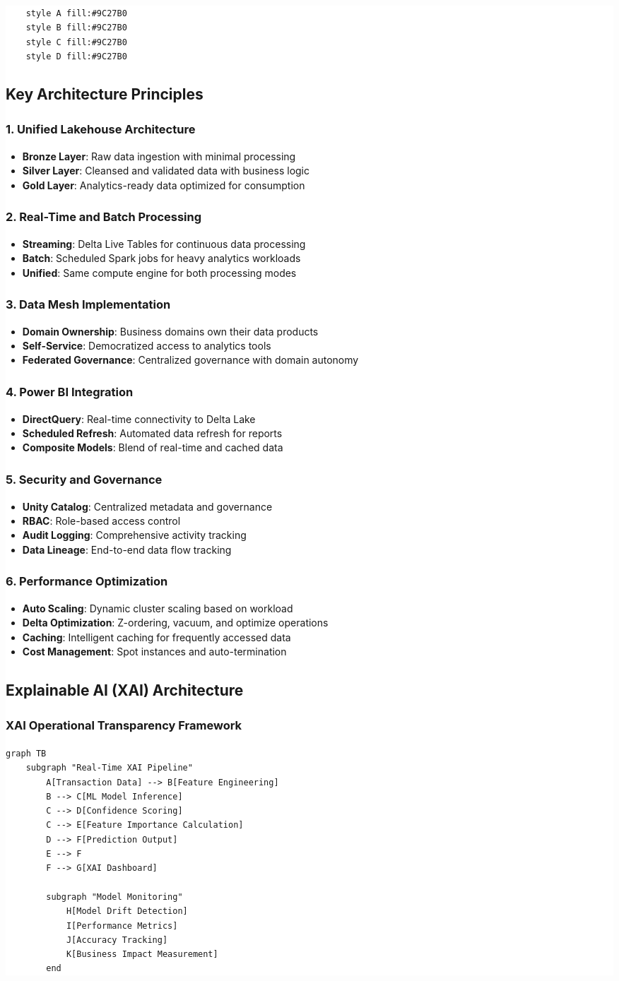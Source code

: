 ```mermaid
    style A fill:#9C27B0
    style B fill:#9C27B0
    style C fill:#9C27B0
    style D fill:#9C27B0
```

## Key Architecture Principles

### 1. Unified Lakehouse Architecture
- **Bronze Layer**: Raw data ingestion with minimal processing
- **Silver Layer**: Cleansed and validated data with business logic
- **Gold Layer**: Analytics-ready data optimized for consumption

### 2. Real-Time and Batch Processing
- **Streaming**: Delta Live Tables for continuous data processing
- **Batch**: Scheduled Spark jobs for heavy analytics workloads
- **Unified**: Same compute engine for both processing modes

### 3. Data Mesh Implementation
- **Domain Ownership**: Business domains own their data products
- **Self-Service**: Democratized access to analytics tools
- **Federated Governance**: Centralized governance with domain autonomy

### 4. Power BI Integration
- **DirectQuery**: Real-time connectivity to Delta Lake
- **Scheduled Refresh**: Automated data refresh for reports
- **Composite Models**: Blend of real-time and cached data

### 5. Security and Governance
- **Unity Catalog**: Centralized metadata and governance
- **RBAC**: Role-based access control
- **Audit Logging**: Comprehensive activity tracking
- **Data Lineage**: End-to-end data flow tracking

### 6. Performance Optimization
- **Auto Scaling**: Dynamic cluster scaling based on workload
- **Delta Optimization**: Z-ordering, vacuum, and optimize operations
- **Caching**: Intelligent caching for frequently accessed data
- **Cost Management**: Spot instances and auto-termination

## Explainable AI (XAI) Architecture

### XAI Operational Transparency Framework

```mermaid
graph TB
    subgraph "Real-Time XAI Pipeline"
        A[Transaction Data] --> B[Feature Engineering]
        B --> C[ML Model Inference]
        C --> D[Confidence Scoring]
        C --> E[Feature Importance Calculation]
        D --> F[Prediction Output]
        E --> F
        F --> G[XAI Dashboard]
        
        subgraph "Model Monitoring"
            H[Model Drift Detection]
            I[Performance Metrics]
            J[Accuracy Tracking]
            K[Business Impact Measurement]
        end
```